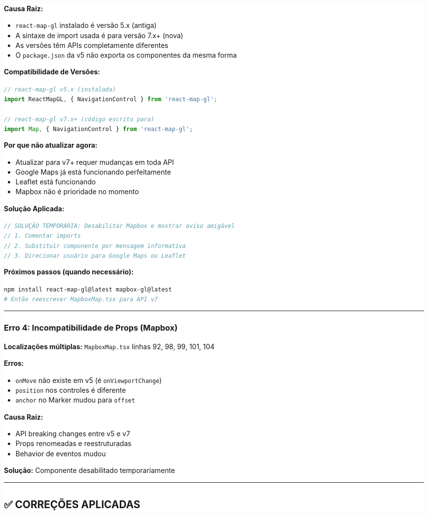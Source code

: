 **Causa Raiz:**
- `react-map-gl` instalado é versão 5.x (antiga)
- A sintaxe de import usada é para versão 7.x+ (nova)
- As versões têm APIs completamente diferentes
- O `package.json` da v5 não exporta os componentes da mesma forma

**Compatibilidade de Versões:**

```javascript
// react-map-gl v5.x (instalada)
import ReactMapGL, { NavigationControl } from 'react-map-gl';

// react-map-gl v7.x+ (código escrito para)
import Map, { NavigationControl } from 'react-map-gl';
```

**Por que não atualizar agora:**
- Atualizar para v7+ requer mudanças em toda API
- Google Maps já está funcionando perfeitamente
- Leaflet está funcionando
- Mapbox não é prioridade no momento

**Solução Aplicada:**
```typescript
// SOLUÇÃO TEMPORÁRIA: Desabilitar Mapbox e mostrar aviso amigável
// 1. Comentar imports
// 2. Substituir componente por mensagem informativa
// 3. Direcionar usuário para Google Maps ou Leaflet
```

**Próximos passos (quando necessário):**
```bash
npm install react-map-gl@latest mapbox-gl@latest
# Então reescrever MapboxMap.tsx para API v7
```

---

### **Erro 4: Incompatibilidade de Props (Mapbox)**

**Localizações múltiplas:** `MapboxMap.tsx` linhas 92, 98, 99, 101, 104

**Erros:**
- `onMove` não existe em v5 (é `onViewportChange`)
- `position` nos controles é diferente
- `anchor` no Marker mudou para `offset`

**Causa Raiz:**
- API breaking changes entre v5 e v7
- Props renomeadas e reestruturadas
- Behavior de eventos mudou

**Solução:** Componente desabilitado temporariamente

---

## ✅ CORREÇÕES APLICADAS
